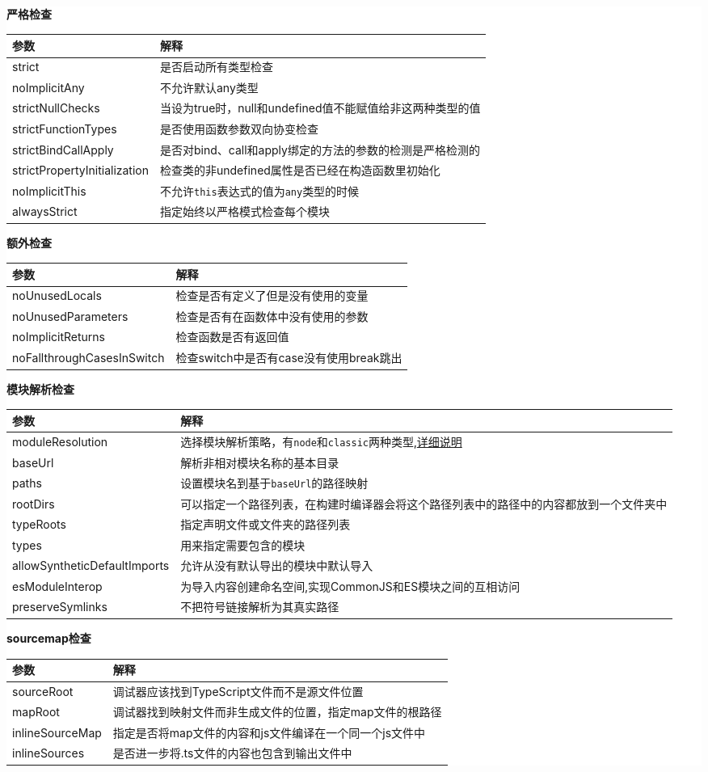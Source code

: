**严格检查**

|参数|解释|
|:---|:---|
|strict|是否启动所有类型检查|
|noImplicitAny|不允许默认any类型|
|strictNullChecks|当设为true时，null和undefined值不能赋值给非这两种类型的值|
|strictFunctionTypes|是否使用函数参数双向协变检查|
|strictBindCallApply|是否对bind、call和apply绑定的方法的参数的检测是严格检测的|
|strictPropertyInitialization|检查类的非undefined属性是否已经在构造函数里初始化|
|noImplicitThis|不允许`this`表达式的值为`any`类型的时候|
|alwaysStrict|指定始终以严格模式检查每个模块|

**额外检查**

|参数|解释|
|:---|:---|
|noUnusedLocals|检查是否有定义了但是没有使用的变量|
|noUnusedParameters|检查是否有在函数体中没有使用的参数|
|noImplicitReturns|检查函数是否有返回值|
|noFallthroughCasesInSwitch|检查switch中是否有case没有使用break跳出|

**模块解析检查**

|参数|解释|
|:---|:---|
|moduleResolution|选择模块解析策略，有`node`和`classic`两种类型,[详细说明](http://www.typescriptlang.org/docs/handbook/module-resolution.html)|
|baseUrl|解析非相对模块名称的基本目录|
|paths|设置模块名到基于`baseUrl`的路径映射|
|rootDirs|可以指定一个路径列表，在构建时编译器会将这个路径列表中的路径中的内容都放到一个文件夹中|
|typeRoots|指定声明文件或文件夹的路径列表|
|types|用来指定需要包含的模块|
|allowSyntheticDefaultImports|允许从没有默认导出的模块中默认导入|
|esModuleInterop|为导入内容创建命名空间,实现CommonJS和ES模块之间的互相访问|
|preserveSymlinks|不把符号链接解析为其真实路径|

**sourcemap检查**

|参数|解释|
|:---|:---|
|sourceRoot|调试器应该找到TypeScript文件而不是源文件位置|
|mapRoot|调试器找到映射文件而非生成文件的位置，指定map文件的根路径|
|inlineSourceMap|指定是否将map文件的内容和js文件编译在一个同一个js文件中|
|inlineSources|是否进一步将.ts文件的内容也包含到输出文件中|
